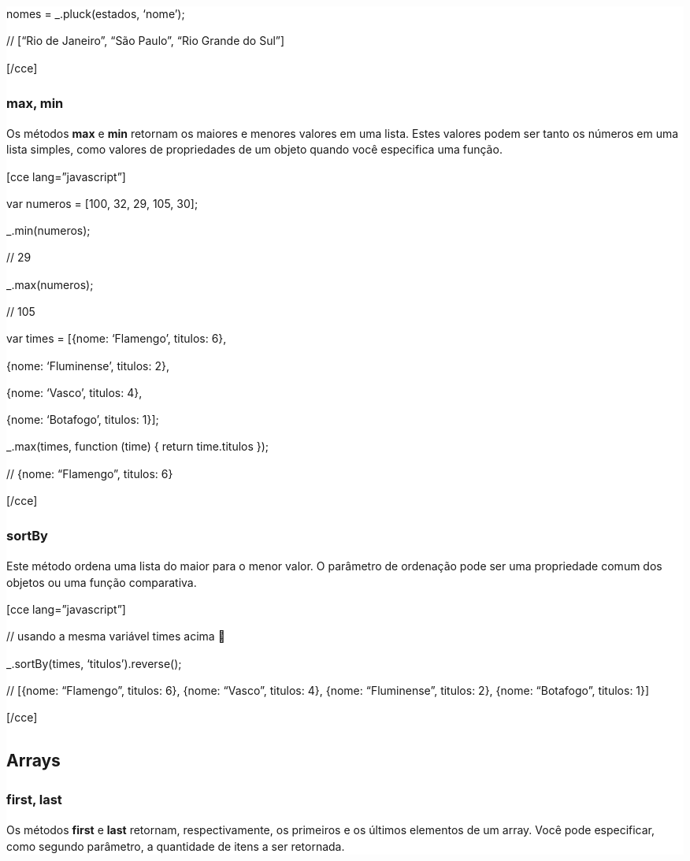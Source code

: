 nomes = _.pluck(estados, &#8216;nome&#8217;);
  
// [&#8220;Rio de Janeiro&#8221;, &#8220;São Paulo&#8221;, &#8220;Rio Grande do Sul&#8221;]
  
[/cce]

### max, min

Os métodos **max** e **min** retornam os maiores e menores valores em uma lista. Estes valores podem ser tanto os números em uma lista simples, como valores de propriedades de um objeto quando você especifica uma função.

[cce lang=&#8221;javascript&#8221;]
  
var numeros = [100, 32, 29, 105, 30];
  
_.min(numeros);
  
// 29
  
_.max(numeros);
  
// 105

var times = [{nome: &#8216;Flamengo&#8217;, titulos: 6},
               
{nome: &#8216;Fluminense&#8217;, titulos: 2},
               
{nome: &#8216;Vasco&#8217;, titulos: 4},
               
{nome: &#8216;Botafogo&#8217;, titulos: 1}];
  
_.max(times, function (time) { return time.titulos });
  
// {nome: &#8220;Flamengo&#8221;, titulos: 6}
  
[/cce]

### sortBy

Este método ordena uma lista do maior para o menor valor. O parâmetro de ordenação pode ser uma propriedade comum dos objetos ou uma função comparativa.

[cce lang=&#8221;javascript&#8221;]
  
// usando a mesma variável times acima 🙂
  
_.sortBy(times, &#8216;titulos&#8217;).reverse();
  
// [{nome: &#8220;Flamengo&#8221;, titulos: 6}, {nome: &#8220;Vasco&#8221;, titulos: 4}, {nome: &#8220;Fluminense&#8221;, titulos: 2}, {nome: &#8220;Botafogo&#8221;, titulos: 1}]
  
[/cce]

## Arrays

### first, last

Os métodos **first** e **last** retornam, respectivamente, os primeiros e os últimos elementos de um array. Você pode especificar, como segundo parâmetro, a quantidade de itens a ser retornada.


 [1]: https://underscorejs.org/ ""
 [2]: https://underscorejs.org/